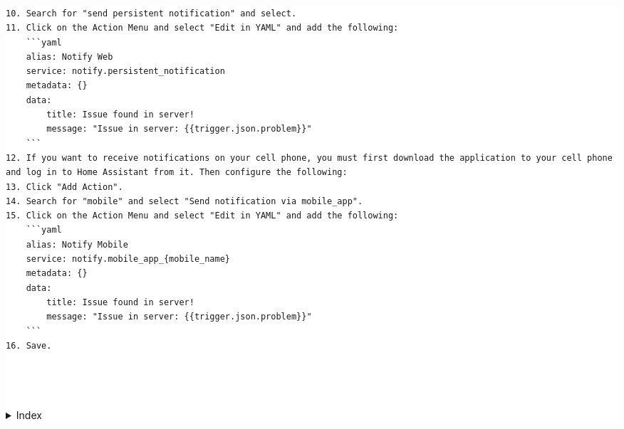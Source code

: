     10. Search for "send persistent notification" and select.
    11. Click on the Action Menu and select "Edit in YAML" and add the following:
        ```yaml
        alias: Notify Web
        service: notify.persistent_notification
        metadata: {}
        data:
            title: Issue found in server!
            message: "Issue in server: {{trigger.json.problem}}"
        ```
    12. If you want to receive notifications on your cell phone, you must first download the application to your cell phone and log in to Home Assistant from it. Then configure the following:
    13. Click "Add Action".
    14. Search for "mobile" and select "Send notification via mobile_app".
    15. Click on the Action Menu and select "Edit in YAML" and add the following:
        ```yaml
        alias: Notify Mobile
        service: notify.mobile_app_{mobile_name}
        metadata: {}
        data:
            title: Issue found in server!
            message: "Issue in server: {{trigger.json.problem}}"
        ```
    16. Save.

[<img width="50%" src="buttons/prev-Create docker stack.svg" alt="Create Docker stack">](Create%20docker%20stack.md)[<img width="50%" src="buttons/next-Configure scheduled tasks.svg" alt="Configure scheduled tasks">](Configure%20scheduled%20tasks.md)

<details><summary>Index</summary></details>
